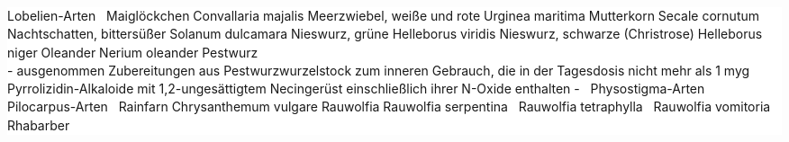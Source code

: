 <td>Lobelien-Arten</td>
<td> </td>
</tr>
<tr class="even">
<td>Maiglöckchen</td>
<td>Convallaria majalis</td>
</tr>
<tr class="odd">
<td>Meerzwiebel, weiße und rote</td>
<td>Urginea maritima</td>
</tr>
<tr class="even">
<td>Mutterkorn</td>
<td>Secale cornutum</td>
</tr>
<tr class="odd">
<td>Nachtschatten, bittersüßer</td>
<td>Solanum dulcamara</td>
</tr>
<tr class="even">
<td>Nieswurz, grüne</td>
<td>Helleborus viridis</td>
</tr>
<tr class="odd">
<td>Nieswurz, schwarze (Christrose)</td>
<td>Helleborus niger</td>
</tr>
<tr class="even">
<td>Oleander</td>
<td>Nerium oleander</td>
</tr>
<tr class="odd">
<td>Pestwurz<br />
- ausgenommen Zubereitungen aus Pestwurzwurzelstock zum inneren Gebrauch, die in der Tagesdosis nicht mehr als 1 myg Pyrrolizidin-Alkaloide mit 1,2-ungesättigtem Necingerüst einschließlich ihrer N-Oxide enthalten -</td>
<td> </td>
</tr>
<tr class="even">
<td>Physostigma-Arten</td>
<td> </td>
</tr>
<tr class="odd">
<td>Pilocarpus-Arten</td>
<td> </td>
</tr>
<tr class="even">
<td>Rainfarn</td>
<td>Chrysanthemum vulgare</td>
</tr>
<tr class="odd">
<td>Rauwolfia</td>
<td>Rauwolfia serpentina</td>
</tr>
<tr class="even">
<td> </td>
<td>Rauwolfia tetraphylla</td>
</tr>
<tr class="odd">
<td> </td>
<td>Rauwolfia vomitoria</td>
</tr>
<tr class="even">
<td>Rhabarber</td>